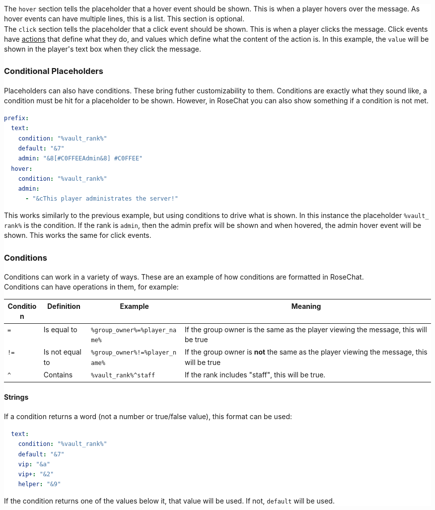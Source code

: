 The `hover` section tells the placeholder that a hover event should be shown. This is when a player hovers over the message. As hover events can have multiple lines, this is a list. This section is optional.<br/>
The `click` section tells the placeholder that a click event should be shown. This is when a player clicks the message. Click events have [actions](https://javadoc.io/doc/net.md-5/bungeecord-chat/latest/net/md_5/bungee/api/chat/ClickEvent.Action.html) that define what they do, and values which define what the content of the action is. In this example, the `value` will be shown in the player's text box when they click the message.

### Conditional Placeholders
Placeholders can also have conditions. These bring futher customizability to them. Conditions are exactly what they sound like, a condition must be hit for a placeholder to be shown. However, in RoseChat you can also show something if a condition is not met.

```yaml
prefix:
  text:
    condition: "%vault_rank%"
    default: "&7"
    admin: "&8[#C0FFEEAdmin&8] #C0FFEE"
  hover:
    condition: "%vault_rank%"
    admin:
      - "&cThis player administrates the server!"
```
This works similarly to the previous example, but using conditions to drive what is shown. In this instance the placeholder `%vault_rank%` is the condition. If the rank is `admin`, then the admin prefix will be shown and when hovered, the admin hover event will be shown. This works the same for click events.

### Conditions
Conditions can work in a variety of ways. These are an example of how conditions are formatted in RoseChat.<br/>
Conditions can have operations in them, for example:

| Condition | Definition | Example | Meaning |
| -         | -          | -       | -       |
| `=`       | Is equal to | `%group_owner%=%player_name%` | If the group owner is the same as the player viewing the message, this will be true |
| `!=`      | Is not equal to | `%group_owner%!=%player_name%` | If the group owner is **not** the same as the player viewing the message, this will be true |
| `^`       | Contains | `%vault_rank%^staff` | If the rank includes "staff", this will be true. |

#### Strings
If a condition returns a word (not a number or true/false value), this format can be used:
```yaml
  text:
    condition: "%vault_rank%"
    default: "&7"
    vip: "&a"
    vip+: "&2"
    helper: "&9"
```
If the condition returns one of the values below it, that value will be used. If not, `default` will be used.
